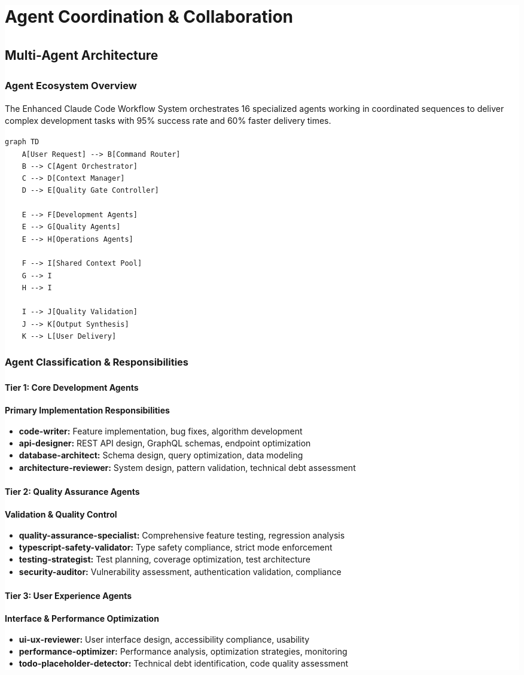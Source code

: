 # Agent Coordination & Collaboration

## Multi-Agent Architecture

### Agent Ecosystem Overview
The Enhanced Claude Code Workflow System orchestrates 16 specialized agents working in coordinated sequences to deliver complex development tasks with 95% success rate and 60% faster delivery times.

```mermaid
graph TD
    A[User Request] --> B[Command Router]
    B --> C[Agent Orchestrator]
    C --> D[Context Manager]
    D --> E[Quality Gate Controller]
    
    E --> F[Development Agents]
    E --> G[Quality Agents]
    E --> H[Operations Agents]
    
    F --> I[Shared Context Pool]
    G --> I
    H --> I
    
    I --> J[Quality Validation]
    J --> K[Output Synthesis]
    K --> L[User Delivery]
```

### Agent Classification & Responsibilities

#### Tier 1: Core Development Agents
**Primary Implementation Responsibilities**
- **code-writer:** Feature implementation, bug fixes, algorithm development
- **api-designer:** REST API design, GraphQL schemas, endpoint optimization
- **database-architect:** Schema design, query optimization, data modeling
- **architecture-reviewer:** System design, pattern validation, technical debt assessment

#### Tier 2: Quality Assurance Agents
**Validation & Quality Control**
- **quality-assurance-specialist:** Comprehensive feature testing, regression analysis
- **typescript-safety-validator:** Type safety compliance, strict mode enforcement
- **testing-strategist:** Test planning, coverage optimization, test architecture
- **security-auditor:** Vulnerability assessment, authentication validation, compliance

#### Tier 3: User Experience Agents
**Interface & Performance Optimization**
- **ui-ux-reviewer:** User interface design, accessibility compliance, usability
- **performance-optimizer:** Performance analysis, optimization strategies, monitoring
- **todo-placeholder-detector:** Technical debt identification, code quality assessment

